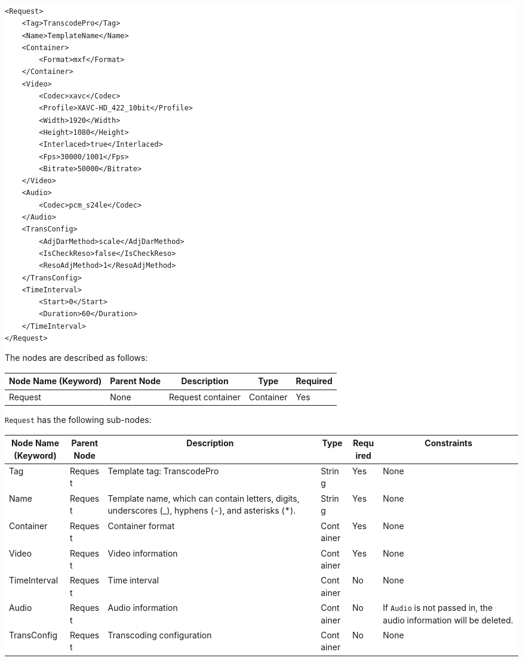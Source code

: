 ```shell
<Request>
    <Tag>TranscodePro</Tag>
    <Name>TemplateName</Name>
    <Container>
        <Format>mxf</Format>
    </Container>
    <Video>
        <Codec>xavc</Codec>
        <Profile>XAVC-HD_422_10bit</Profile>
        <Width>1920</Width>
        <Height>1080</Height>
        <Interlaced>true</Interlaced>
        <Fps>30000/1001</Fps>
        <Bitrate>50000</Bitrate>
    </Video>
    <Audio>
        <Codec>pcm_s24le</Codec>
    </Audio>
    <TransConfig>
        <AdjDarMethod>scale</AdjDarMethod>
        <IsCheckReso>false</IsCheckReso>
        <ResoAdjMethod>1</ResoAdjMethod>
    </TransConfig>
    <TimeInterval>
        <Start>0</Start>
        <Duration>60</Duration>
    </TimeInterval>
</Request>

```

The nodes are described as follows:

| Node Name (Keyword) | Parent Node | Description | Type | Required |
| ------------------ | ------ | -------------- | --------- | ---- |
| Request            | None     | Request container | Container | Yes   |

<span id="Request"></span>
`Request` has the following sub-nodes:

| Node Name (Keyword) | Parent Node | Description | Type | Required | Constraints |
| ------------------ | ------- | -------------------------------------------------------- | --------- | ---- | ---- |
| Tag                | Request | Template tag: TranscodePro                                | String    | Yes   | None |
| Name               | Request | Template name, which can contain letters, digits, underscores (_), hyphens (-), and asterisks (\*). | String    | Yes       | None                             |
| Container          | Request | Container format                                    | Container | Yes       | None                             |
| Video              | Request | Video information                                                 | Container | Yes   | None   |
| TimeInterval       | Request | Time interval                                    | Container | No       | None                             |
| Audio              | Request | Audio information                                    | Container | No       | If `Audio` is not passed in, the audio information will be deleted. |
| TransConfig        | Request | Transcoding configuration                                    | Container | No       | None                             |
